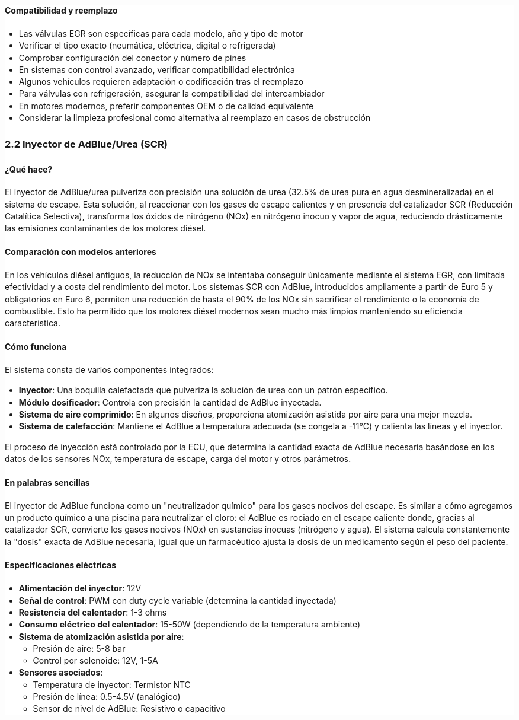 #### Compatibilidad y reemplazo
- Las válvulas EGR son específicas para cada modelo, año y tipo de motor
- Verificar el tipo exacto (neumática, eléctrica, digital o refrigerada)
- Comprobar configuración del conector y número de pines
- En sistemas con control avanzado, verificar compatibilidad electrónica
- Algunos vehículos requieren adaptación o codificación tras el reemplazo
- Para válvulas con refrigeración, asegurar la compatibilidad del intercambiador
- En motores modernos, preferir componentes OEM o de calidad equivalente
- Considerar la limpieza profesional como alternativa al reemplazo en casos de obstrucción

### 2.2 Inyector de AdBlue/Urea (SCR)

#### ¿Qué hace?
El inyector de AdBlue/urea pulveriza con precisión una solución de urea (32.5% de urea pura en agua desmineralizada) en el sistema de escape. Esta solución, al reaccionar con los gases de escape calientes y en presencia del catalizador SCR (Reducción Catalítica Selectiva), transforma los óxidos de nitrógeno (NOx) en nitrógeno inocuo y vapor de agua, reduciendo drásticamente las emisiones contaminantes de los motores diésel.

#### Comparación con modelos anteriores
En los vehículos diésel antiguos, la reducción de NOx se intentaba conseguir únicamente mediante el sistema EGR, con limitada efectividad y a costa del rendimiento del motor. Los sistemas SCR con AdBlue, introducidos ampliamente a partir de Euro 5 y obligatorios en Euro 6, permiten una reducción de hasta el 90% de los NOx sin sacrificar el rendimiento o la economía de combustible. Esto ha permitido que los motores diésel modernos sean mucho más limpios manteniendo su eficiencia característica.

#### Cómo funciona
El sistema consta de varios componentes integrados:
- **Inyector**: Una boquilla calefactada que pulveriza la solución de urea con un patrón específico.
- **Módulo dosificador**: Controla con precisión la cantidad de AdBlue inyectada.
- **Sistema de aire comprimido**: En algunos diseños, proporciona atomización asistida por aire para una mejor mezcla.
- **Sistema de calefacción**: Mantiene el AdBlue a temperatura adecuada (se congela a -11°C) y calienta las líneas y el inyector.

El proceso de inyección está controlado por la ECU, que determina la cantidad exacta de AdBlue necesaria basándose en los datos de los sensores NOx, temperatura de escape, carga del motor y otros parámetros.

#### En palabras sencillas
El inyector de AdBlue funciona como un "neutralizador químico" para los gases nocivos del escape. Es similar a cómo agregamos un producto químico a una piscina para neutralizar el cloro: el AdBlue es rociado en el escape caliente donde, gracias al catalizador SCR, convierte los gases nocivos (NOx) en sustancias inocuas (nitrógeno y agua). El sistema calcula constantemente la "dosis" exacta de AdBlue necesaria, igual que un farmacéutico ajusta la dosis de un medicamento según el peso del paciente.

#### Especificaciones eléctricas
- **Alimentación del inyector**: 12V
- **Señal de control**: PWM con duty cycle variable (determina la cantidad inyectada)
- **Resistencia del calentador**: 1-3 ohms
- **Consumo eléctrico del calentador**: 15-50W (dependiendo de la temperatura ambiente)
- **Sistema de atomización asistida por aire**:
  - Presión de aire: 5-8 bar
  - Control por solenoide: 12V, 1-5A
- **Sensores asociados**:
  - Temperatura de inyector: Termistor NTC
  - Presión de línea: 0.5-4.5V (analógico)
  - Sensor de nivel de AdBlue: Resistivo o capacitivo

